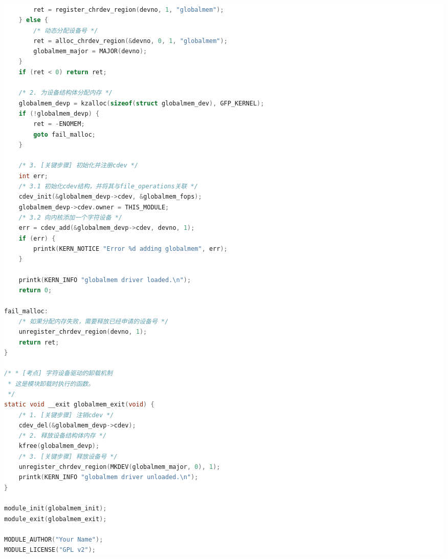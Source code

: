```c
        ret = register_chrdev_region(devno, 1, "globalmem"); 
    } else {
        /* 动态分配设备号 */
        ret = alloc_chrdev_region(&devno, 0, 1, "globalmem");
        globalmem_major = MAJOR(devno);
    }
    if (ret < 0) return ret;

    /* 2. 为设备结构体分配内存 */
    globalmem_devp = kzalloc(sizeof(struct globalmem_dev), GFP_KERNEL); 
    if (!globalmem_devp) {
        ret = -ENOMEM;
        goto fail_malloc;
    }

    /* 3. [关键步骤] 初始化并注册cdev */
    int err;
    /* 3.1 初始化cdev结构，并将其与file_operations关联 */
    cdev_init(&globalmem_devp->cdev, &globalmem_fops); 
    globalmem_devp->cdev.owner = THIS_MODULE;
    /* 3.2 向内核添加一个字符设备 */
    err = cdev_add(&globalmem_devp->cdev, devno, 1); 
    if (err) {
        printk(KERN_NOTICE "Error %d adding globalmem", err); 
    }
    
    printk(KERN_INFO "globalmem driver loaded.\n");
    return 0;

fail_malloc:
    /* 如果分配内存失败，需要释放已经申请的设备号 */
    unregister_chrdev_region(devno, 1);
    return ret;
}

/* * [考点] 字符设备驱动的卸载机制
 * 这是模块卸载时执行的函数。
 */
static void __exit globalmem_exit(void) {
    /* 1. [关键步骤] 注销cdev */
    cdev_del(&globalmem_devp->cdev); 
    /* 2. 释放设备结构体内存 */
    kfree(globalmem_devp); 
    /* 3. [关键步骤] 释放设备号 */
    unregister_chrdev_region(MKDEV(globalmem_major, 0), 1); 
    printk(KERN_INFO "globalmem driver unloaded.\n");
}

module_init(globalmem_init);
module_exit(globalmem_exit);

MODULE_AUTHOR("Your Name");
MODULE_LICENSE("GPL v2");
```
